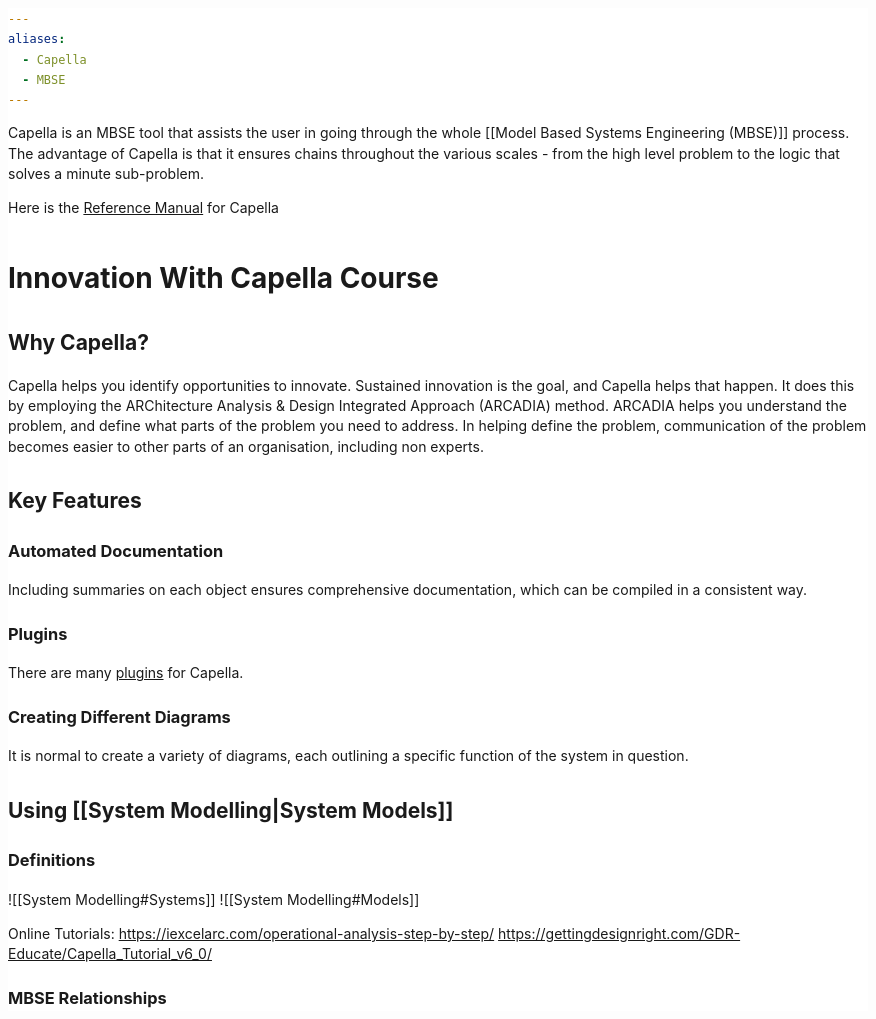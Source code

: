 ```yaml
---
aliases:
  - Capella
  - MBSE
---
```

Capella is an MBSE tool that assists the user in going through the whole [[Model Based Systems Engineering (MBSE)]] process. The advantage of Capella is that it ensures chains throughout the various scales - from the high level problem to the logic that solves a minute sub-problem. 


Here is the [Reference Manual](https://mbse-capella.org/resources/arcadia-reference/html/output/ARCADIA/) for Capella
# Innovation With Capella Course
## Why Capella?
Capella helps you identify opportunities to innovate. Sustained innovation is the goal, and Capella helps that happen. It does this by employing the ARChitecture Analysis & Design Integrated Approach (ARCADIA) method. ARCADIA helps you understand the problem, and define what parts of the problem you need to address. In helping define the problem, communication of the problem becomes easier to other parts of an organisation, including non experts. 

## Key Features
### Automated Documentation
Including summaries on each object ensures comprehensive documentation, which can be compiled in a consistent way. 

### Plugins
There are many [plugins](https://mbse-capella.org/addons.html) for Capella. 

### Creating Different Diagrams
It is normal to create a variety of diagrams, each outlining a specific function of the system in question. 


## Using [[System Modelling|System Models]]
### Definitions
![[System Modelling#Systems]]
![[System Modelling#Models]]


Online Tutorials:
https://iexcelarc.com/operational-analysis-step-by-step/
https://gettingdesignright.com/GDR-Educate/Capella_Tutorial_v6_0/

### MBSE Relationships
